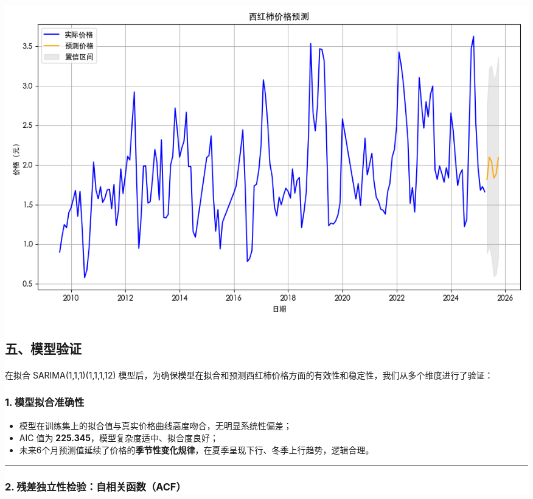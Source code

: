 ![](imgs/西红柿价格预测.png)

## 五、模型验证


在拟合 SARIMA(1,1,1)(1,1,1,12) 模型后，为确保模型在拟合和预测西红柿价格方面的有效性和稳定性，我们从多个维度进行了验证：

### 1. 模型拟合准确性

* 模型在训练集上的拟合值与真实价格曲线高度吻合，无明显系统性偏差；
* AIC 值为 **225.345**，模型复杂度适中、拟合度良好；
* 未来6个月预测值延续了价格的**季节性变化规律**，在夏季呈现下行、冬季上行趋势，逻辑合理。

---

### 2. 残差独立性检验：自相关函数（ACF）
